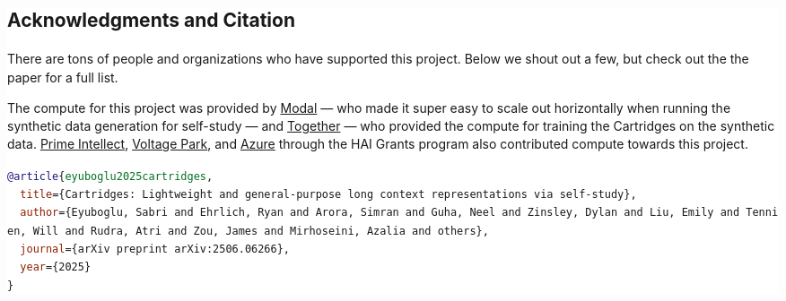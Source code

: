 ## Acknowledgments and Citation
There are tons of people and organizations who have supported this project. Below we shout out a few, but check out the the paper for a full list.

The compute for this project was provided by [Modal](https://modal.com/) — who made it super easy to scale out horizontally when running the synthetic data generation for self-study — and [Together](https://www.together.ai/) — who provided the compute for training the Cartridges on the synthetic data. [Prime Intellect](https://www.google.com/search?q=prime+intellect&oq=prime+intell&sourceid=chrome&ie=UTF-8&sei=dkNPaKfxNeq50PEPrdqiwA4), [Voltage Park](https://dashboard.voltagepark.com/), and [Azure](https://azure.microsoft.com/en-us/) through the HAI Grants program also contributed compute towards this project.


```bibtex
@article{eyuboglu2025cartridges,
  title={Cartridges: Lightweight and general-purpose long context representations via self-study},
  author={Eyuboglu, Sabri and Ehrlich, Ryan and Arora, Simran and Guha, Neel and Zinsley, Dylan and Liu, Emily and Tennien, Will and Rudra, Atri and Zou, James and Mirhoseini, Azalia and others},
  journal={arXiv preprint arXiv:2506.06266},
  year={2025}
}
```

